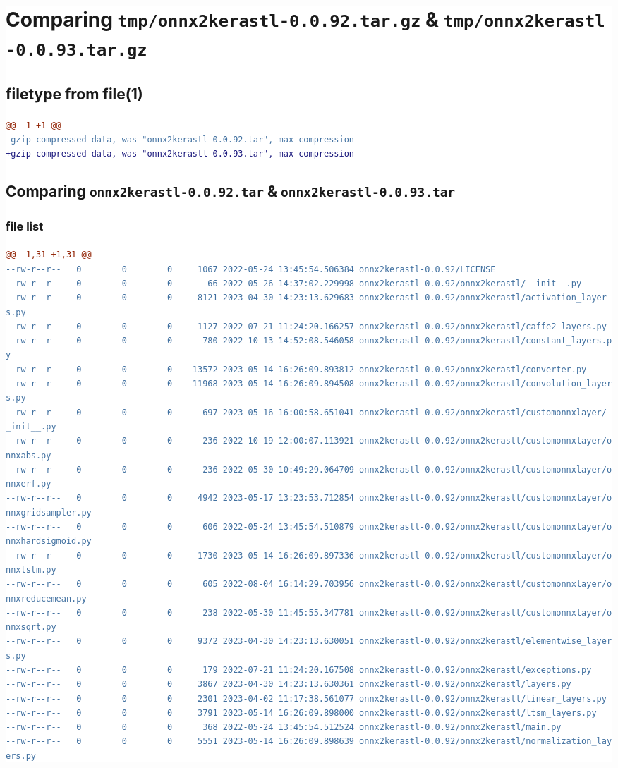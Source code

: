 # Comparing `tmp/onnx2kerastl-0.0.92.tar.gz` & `tmp/onnx2kerastl-0.0.93.tar.gz`

## filetype from file(1)

```diff
@@ -1 +1 @@
-gzip compressed data, was "onnx2kerastl-0.0.92.tar", max compression
+gzip compressed data, was "onnx2kerastl-0.0.93.tar", max compression
```

## Comparing `onnx2kerastl-0.0.92.tar` & `onnx2kerastl-0.0.93.tar`

### file list

```diff
@@ -1,31 +1,31 @@
--rw-r--r--   0        0        0     1067 2022-05-24 13:45:54.506384 onnx2kerastl-0.0.92/LICENSE
--rw-r--r--   0        0        0       66 2022-05-26 14:37:02.229998 onnx2kerastl-0.0.92/onnx2kerastl/__init__.py
--rw-r--r--   0        0        0     8121 2023-04-30 14:23:13.629683 onnx2kerastl-0.0.92/onnx2kerastl/activation_layers.py
--rw-r--r--   0        0        0     1127 2022-07-21 11:24:20.166257 onnx2kerastl-0.0.92/onnx2kerastl/caffe2_layers.py
--rw-r--r--   0        0        0      780 2022-10-13 14:52:08.546058 onnx2kerastl-0.0.92/onnx2kerastl/constant_layers.py
--rw-r--r--   0        0        0    13572 2023-05-14 16:26:09.893812 onnx2kerastl-0.0.92/onnx2kerastl/converter.py
--rw-r--r--   0        0        0    11968 2023-05-14 16:26:09.894508 onnx2kerastl-0.0.92/onnx2kerastl/convolution_layers.py
--rw-r--r--   0        0        0      697 2023-05-16 16:00:58.651041 onnx2kerastl-0.0.92/onnx2kerastl/customonnxlayer/__init__.py
--rw-r--r--   0        0        0      236 2022-10-19 12:00:07.113921 onnx2kerastl-0.0.92/onnx2kerastl/customonnxlayer/onnxabs.py
--rw-r--r--   0        0        0      236 2022-05-30 10:49:29.064709 onnx2kerastl-0.0.92/onnx2kerastl/customonnxlayer/onnxerf.py
--rw-r--r--   0        0        0     4942 2023-05-17 13:23:53.712854 onnx2kerastl-0.0.92/onnx2kerastl/customonnxlayer/onnxgridsampler.py
--rw-r--r--   0        0        0      606 2022-05-24 13:45:54.510879 onnx2kerastl-0.0.92/onnx2kerastl/customonnxlayer/onnxhardsigmoid.py
--rw-r--r--   0        0        0     1730 2023-05-14 16:26:09.897336 onnx2kerastl-0.0.92/onnx2kerastl/customonnxlayer/onnxlstm.py
--rw-r--r--   0        0        0      605 2022-08-04 16:14:29.703956 onnx2kerastl-0.0.92/onnx2kerastl/customonnxlayer/onnxreducemean.py
--rw-r--r--   0        0        0      238 2022-05-30 11:45:55.347781 onnx2kerastl-0.0.92/onnx2kerastl/customonnxlayer/onnxsqrt.py
--rw-r--r--   0        0        0     9372 2023-04-30 14:23:13.630051 onnx2kerastl-0.0.92/onnx2kerastl/elementwise_layers.py
--rw-r--r--   0        0        0      179 2022-07-21 11:24:20.167508 onnx2kerastl-0.0.92/onnx2kerastl/exceptions.py
--rw-r--r--   0        0        0     3867 2023-04-30 14:23:13.630361 onnx2kerastl-0.0.92/onnx2kerastl/layers.py
--rw-r--r--   0        0        0     2301 2023-04-02 11:17:38.561077 onnx2kerastl-0.0.92/onnx2kerastl/linear_layers.py
--rw-r--r--   0        0        0     3791 2023-05-14 16:26:09.898000 onnx2kerastl-0.0.92/onnx2kerastl/ltsm_layers.py
--rw-r--r--   0        0        0      368 2022-05-24 13:45:54.512524 onnx2kerastl-0.0.92/onnx2kerastl/main.py
--rw-r--r--   0        0        0     5551 2023-05-14 16:26:09.898639 onnx2kerastl-0.0.92/onnx2kerastl/normalization_layers.py
```